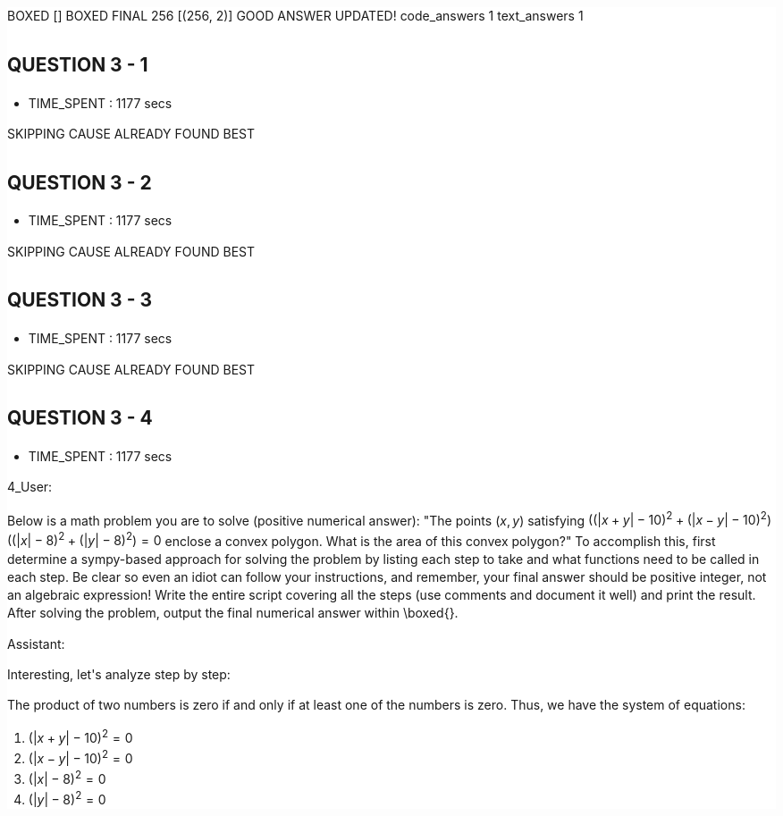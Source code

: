 BOXED []
BOXED FINAL 256
[(256, 2)]
GOOD ANSWER UPDATED!
code_answers 1 text_answers 1



## QUESTION 3 - 1 
- TIME_SPENT : 1177 secs

SKIPPING CAUSE ALREADY FOUND BEST



## QUESTION 3 - 2 
- TIME_SPENT : 1177 secs

SKIPPING CAUSE ALREADY FOUND BEST



## QUESTION 3 - 3 
- TIME_SPENT : 1177 secs

SKIPPING CAUSE ALREADY FOUND BEST



## QUESTION 3 - 4 
- TIME_SPENT : 1177 secs

4_User:

Below is a math problem you are to solve (positive numerical answer):
"The points $\left(x, y\right)$ satisfying $((\vert x + y \vert - 10)^2 + ( \vert x - y \vert - 10)^2)((\vert x \vert - 8)^2 + ( \vert y \vert - 8)^2) = 0$ enclose a convex polygon. What is the area of this convex polygon?"
To accomplish this, first determine a sympy-based approach for solving the problem by listing each step to take and what functions need to be called in each step. Be clear so even an idiot can follow your instructions, and remember, your final answer should be positive integer, not an algebraic expression!
Write the entire script covering all the steps (use comments and document it well) and print the result. After solving the problem, output the final numerical answer within \boxed{}.

Assistant: 

Interesting, let's analyze step by step:



The product of two numbers is zero if and only if at least one of the numbers is zero. Thus, we have the system of equations:
1. $(\vert x + y \vert - 10)^2 = 0$
2. $(\vert x - y \vert - 10)^2 = 0$
3. $(\vert x \vert - 8)^2 = 0$
4. $(\vert y \vert - 8)^2 = 0$
